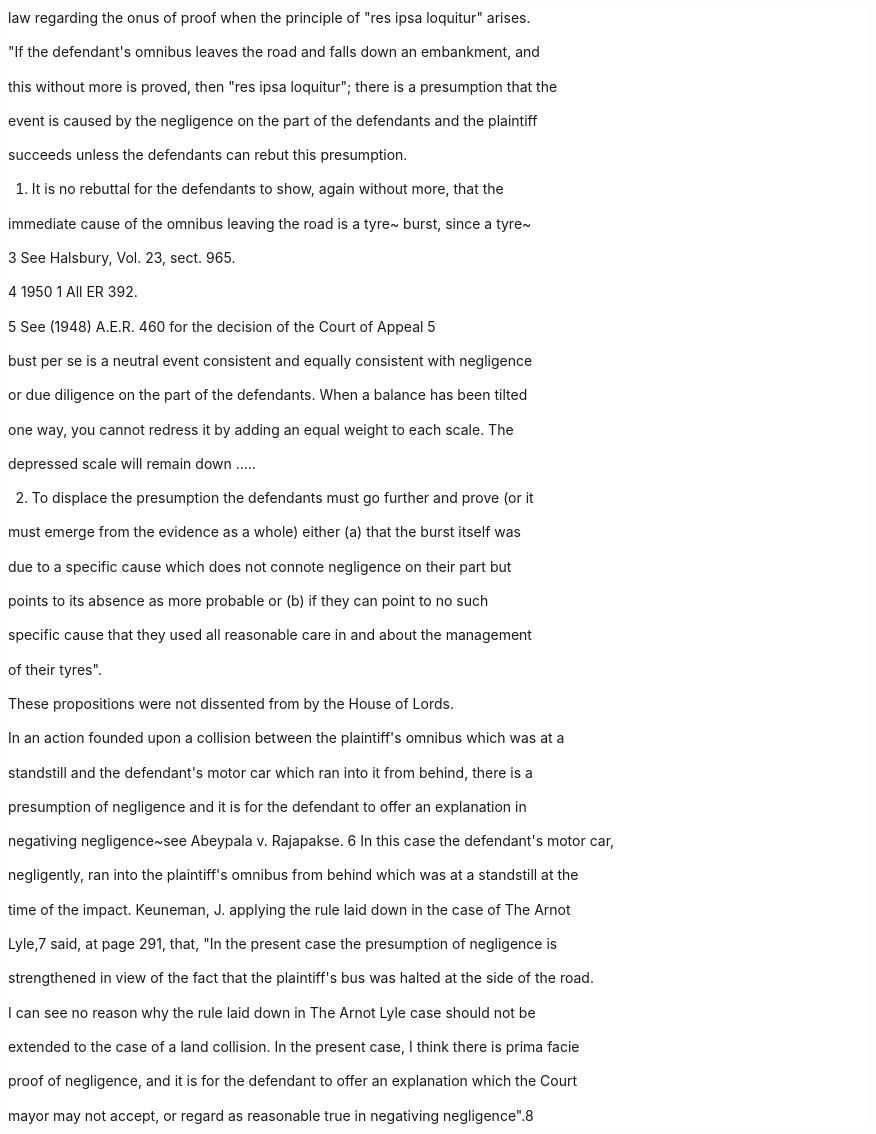 law regarding the onus of proof when the principle of "res ipsa loquitur" arises.

"If the defendant's omnibus leaves the road and falls down an embankment, and

this without more is proved, then "res ipsa loquitur"; there is a presumption that the

event is caused by the negligence on the part of the defendants and the plaintiff

succeeds unless the defendants can rebut this presumption.

1. It is no rebuttal for the defendants to show, again without more, that the

immediate cause of the omnibus leaving the road is a tyre~ burst, since a tyre~

3 See Halsbury, Vol. 23, sect. 965.

4 1950 1 All ER 392.

5 See (1948) A.E.R. 460 for the decision of the Court of Appeal 5

bust per se is a neutral event consistent and equally consistent with negligence

or due diligence on the part of the defendants. When a balance has been tilted

one way, you cannot redress it by adding an equal weight to each scale. The

depressed scale will remain down .....

2. To displace the presumption the defendants must go further and prove (or it

must emerge from the evidence as a whole) either (a) that the burst itself was

due to a specific cause which does not connote negligence on their part but

points to its absence as more probable or (b) if they can point to no such

specific cause that they used all reasonable care in and about the management

of their tyres".

These propositions were not dissented from by the House of Lords.

In an action founded upon a collision between the plaintiff's omnibus which was at a

standstill and the defendant's motor car which ran into it from behind, there is a

presumption of negligence and it is for the defendant to offer an explanation in

negativing negligence~see Abeypala v. Rajapakse. 6 In this case the defendant's motor car,

negligently, ran into the plaintiff's omnibus from behind which was at a standstill at the

time of the impact. Keuneman, J. applying the rule laid down in the case of The Arnot

Lyle,7 said, at page 291, that, "In the present case the presumption of negligence is

strengthened in view of the fact that the plaintiff's bus was halted at the side of the road.

I can see no reason why the rule laid down in The Arnot Lyle case should not be

extended to the case of a land collision. In the present case, I think there is prima facie

proof of negligence, and it is for the defendant to offer an explanation which the Court

mayor may not accept, or regard as reasonable true in negativing negligence".8
